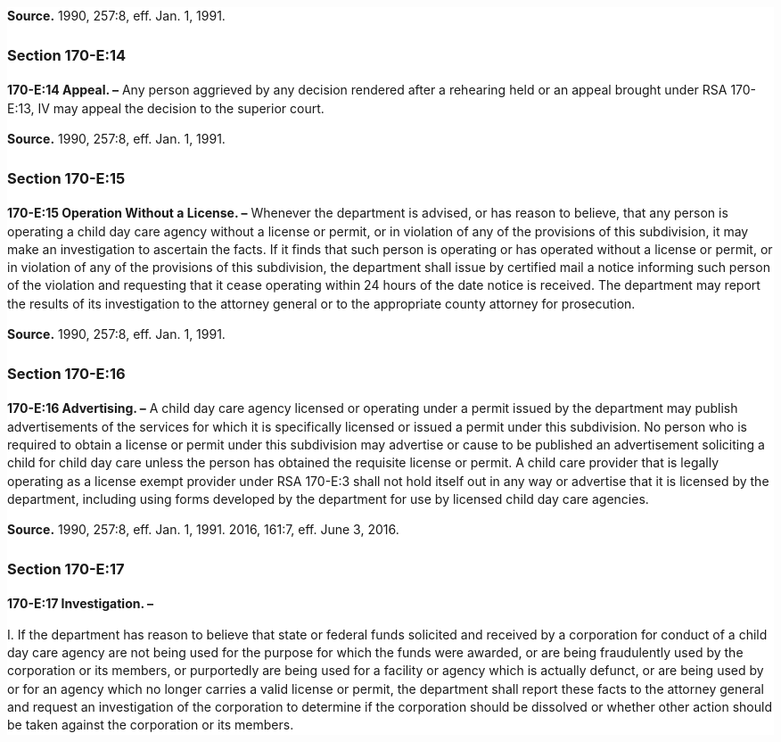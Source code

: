 **Source.** 1990, 257:8, eff. Jan. 1, 1991.

### Section 170-E:14

 **170-E:14 Appeal. –** Any person aggrieved by any decision rendered
after a rehearing held or an appeal brought under RSA 170-E:13, IV may
appeal the decision to the superior court.

**Source.** 1990, 257:8, eff. Jan. 1, 1991.

### Section 170-E:15

 **170-E:15 Operation Without a License. –** Whenever the department
is advised, or has reason to believe, that any person is operating a
child day care agency without a license or permit, or in violation of
any of the provisions of this subdivision, it may make an investigation
to ascertain the facts. If it finds that such person is operating or has
operated without a license or permit, or in violation of any of the
provisions of this subdivision, the department shall issue by certified
mail a notice informing such person of the violation and requesting that
it cease operating within 24 hours of the date notice is received. The
department may report the results of its investigation to the attorney
general or to the appropriate county attorney for prosecution.

**Source.** 1990, 257:8, eff. Jan. 1, 1991.

### Section 170-E:16

 **170-E:16 Advertising. –** A child day care agency licensed or
operating under a permit issued by the department may publish
advertisements of the services for which it is specifically licensed or
issued a permit under this subdivision. No person who is required to
obtain a license or permit under this subdivision may advertise or cause
to be published an advertisement soliciting a child for child day care
unless the person has obtained the requisite license or permit. A child
care provider that is legally operating as a license exempt provider
under RSA 170-E:3 shall not hold itself out in any way or advertise that
it is licensed by the department, including using forms developed by the
department for use by licensed child day care agencies.

**Source.** 1990, 257:8, eff. Jan. 1, 1991. 2016, 161:7, eff. June 3,
2016.

### Section 170-E:17

 **170-E:17 Investigation. –**
                                             
 I. If the department has reason to believe that state or federal
funds solicited and received by a corporation for conduct of a child day
care agency are not being used for the purpose for which the funds were
awarded, or are being fraudulently used by the corporation or its
members, or purportedly are being used for a facility or agency which is
actually defunct, or are being used by or for an agency which no longer
carries a valid license or permit, the department shall report these
facts to the attorney general and request an investigation of the
corporation to determine if the corporation should be dissolved or
whether other action should be taken against the corporation or its
members.
                                             